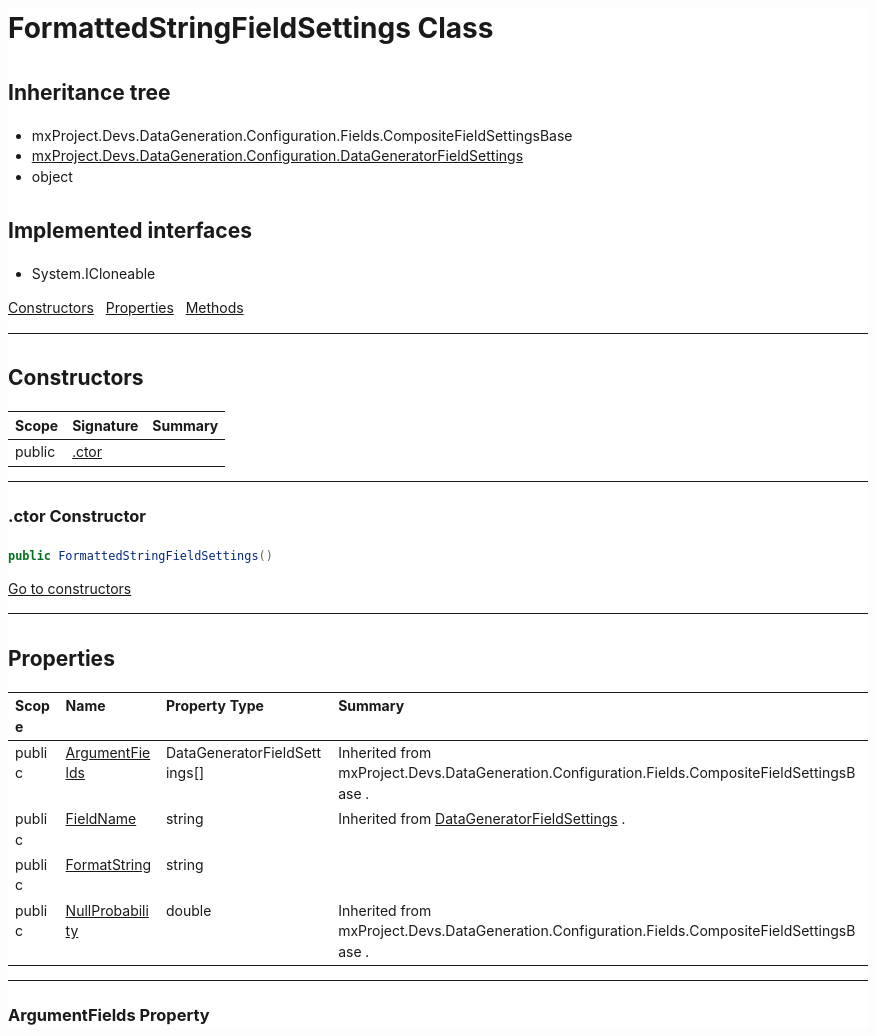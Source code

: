 ﻿


# FormattedStringFieldSettings Class










## Inheritance tree
* mxProject.Devs.DataGeneration.Configuration.Fields.CompositeFieldSettingsBase
* [mxProject.Devs.DataGeneration.Configuration.DataGeneratorFieldSettings](../mxProject.Devs.DataGeneration.Configuration/DataGeneratorFieldSettings.md)
* object
## Implemented interfaces
* System.ICloneable

[Constructors](#Constructors)&nbsp;&nbsp;
[Properties](#Properties)&nbsp;&nbsp;
[Methods](#Methods)&nbsp;&nbsp;

---
## Constructors
|Scope|Signature|Summary|
|:--|:--|:--|
| public | [.ctor](#ctor-constructor) |  |
---
### .ctor Constructor


```c#
public FormattedStringFieldSettings()
```

[Go to constructors](#Constructors)


---
## Properties
|Scope|Name|Property Type|Summary|
|:--|:--|:--|:--|
| public | [ArgumentFields](#argumentfields-property) | DataGeneratorFieldSettings[] | Inherited from  mxProject.Devs.DataGeneration.Configuration.Fields.CompositeFieldSettingsBase . |
| public | [FieldName](#fieldname-property) | string | Inherited from  [DataGeneratorFieldSettings](../mxProject.Devs.DataGeneration.Configuration/DataGeneratorFieldSettings.md) . |
| public | [FormatString](#formatstring-property) | string |  |
| public | [NullProbability](#nullprobability-property) | double | Inherited from  mxProject.Devs.DataGeneration.Configuration.Fields.CompositeFieldSettingsBase . |
---
### ArgumentFields Property
